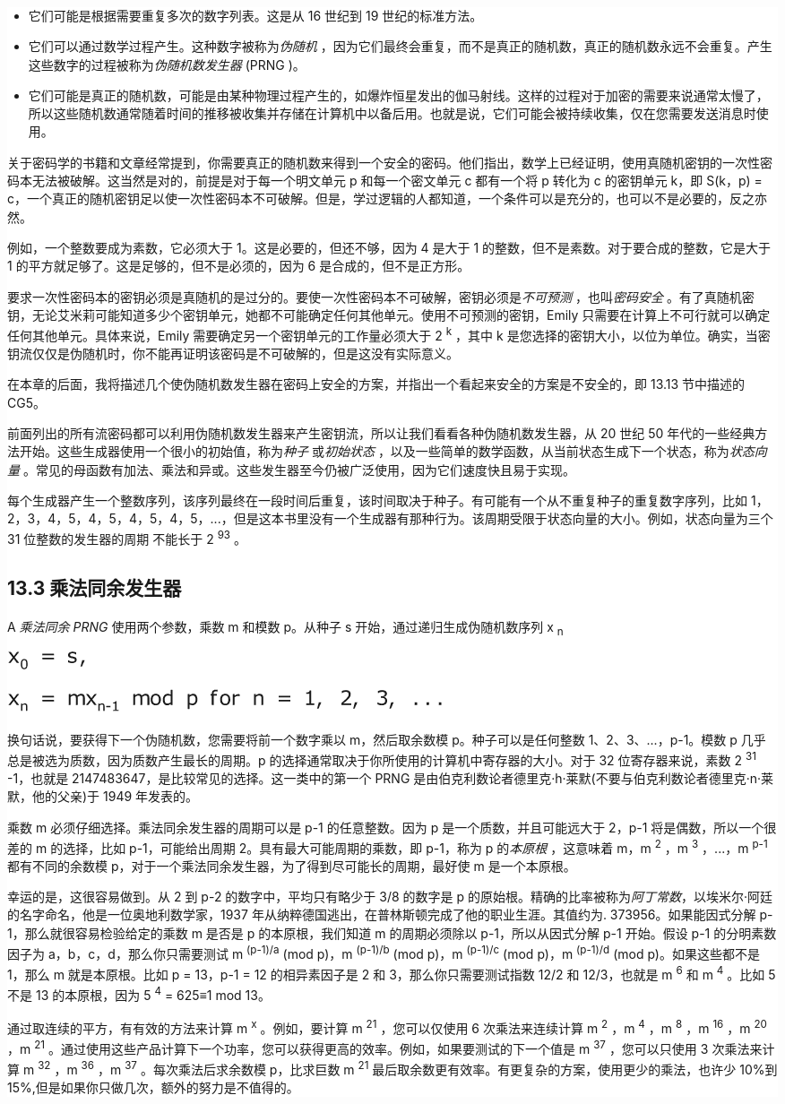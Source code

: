 *   它们可能是根据需要重复多次的数字列表。这是从 16 世纪到 19 世纪的标准方法。

*   它们可以通过数学过程产生。这种数字被称为*伪随机* ，因为它们最终会重复，而不是真正的随机数，真正的随机数永远不会重复。产生这些数字的过程被称为*伪随机数发生器* (PRNG )。

*   它们可能是真正的随机数，可能是由某种物理过程产生的，如爆炸恒星发出的伽马射线。这样的过程对于加密的需要来说通常太慢了，所以这些随机数通常随着时间的推移被收集并存储在计算机中以备后用。也就是说，它们可能会被持续收集，仅在您需要发送消息时使用。

关于密码学的书籍和文章经常提到，你需要真正的随机数来得到一个安全的密码。他们指出，数学上已经证明，使用真随机密钥的一次性密码本无法被破解。这当然是对的，前提是对于每一个明文单元 p 和每一个密文单元 c 都有一个将 p 转化为 c 的密钥单元 k，即 S(k，p) = c，一个真正的随机密钥足以使一次性密码本不可破解。但是，学过逻辑的人都知道，一个条件可以是充分的，也可以不是必要的，反之亦然。

例如，一个整数要成为素数，它必须大于 1。这是必要的，但还不够，因为 4 是大于 1 的整数，但不是素数。对于要合成的整数，它是大于 1 的平方就足够了。这是足够的，但不是必须的，因为 6 是合成的，但不是正方形。

要求一次性密码本的密钥必须是真随机的是过分的。要使一次性密码本不可破解，密钥必须是*不可预测* ，也叫*密码安全* 。有了真随机密钥，无论艾米莉可能知道多少个密钥单元，她都不可能确定任何其他单元。使用不可预测的密钥，Emily 只需要在计算上不可行就可以确定任何其他单元。具体来说，Emily 需要确定另一个密钥单元的工作量必须大于 2 <sup class="fm-superscript">k</sup> ，其中 k 是您选择的密钥大小，以位为单位。确实，当密钥流仅仅是伪随机时，你不能再证明该密码是不可破解的，但是这没有实际意义。

在本章的后面，我将描述几个使伪随机数发生器在密码上安全的方案，并指出一个看起来安全的方案是不安全的，即 13.13 节中描述的 CG5。

前面列出的所有流密码都可以利用伪随机数发生器来产生密钥流，所以让我们看看各种伪随机数发生器，从 20 世纪 50 年代的一些经典方法开始。这些生成器使用一个很小的初始值，称为*种子* 或*初始状态* ，以及一些简单的数学函数，从当前状态生成下一个状态，称为*状态向量* 。常见的母函数有加法、乘法和异或。这些发生器至今仍被广泛使用，因为它们速度快且易于实现。

每个生成器产生一个整数序列，该序列最终在一段时间后重复，该时间取决于种子。有可能有一个从不重复种子的重复数字序列，比如 1，2，3，4，5，4，5，4，5，4，5，...，但是这本书里没有一个生成器有那种行为。该周期受限于状态向量的大小。例如，状态向量为三个 31 位整数的发生器的周期 不能长于 2 <sup class="fm-superscript">93</sup> 。

## 13.3 乘法同余发生器

A *乘法同余 PRNG* 使用两个参数，乘数 m 和模数 p。从种子 s 开始，通过递归生成伪随机数序列 x <sub class="fm-subscript">n</sub>

![13-equation-13-1](img/13-equation-13-1.png)

换句话说，要获得下一个伪随机数，您需要将前一个数字乘以 m，然后取余数模 p。种子可以是任何整数 1、2、3、...，p-1。模数 p 几乎总是被选为质数，因为质数产生最长的周期。p 的选择通常取决于你所使用的计算机中寄存器的大小。对于 32 位寄存器来说，素数 2 <sup class="fm-superscript">31</sup> -1，也就是 2147483647，是比较常见的选择。这一类中的第一个 PRNG 是由伯克利数论者德里克·h·莱默(不要与伯克利数论者德里克·n·莱默，他的父亲)于 1949 年发表的。

乘数 m 必须仔细选择。乘法同余发生器的周期可以是 p-1 的任意整数。因为 p 是一个质数，并且可能远大于 2，p-1 将是偶数，所以一个很差的 m 的选择，比如 p-1，可能给出周期 2。具有最大可能周期的乘数，即 p-1，称为 p 的*本原根* ，这意味着 m，m <sup class="fm-superscript">2</sup> ，m <sup class="fm-superscript">3</sup> ，...，m <sup class="fm-superscript">p-1</sup> 都有不同的余数模 p，对于一个乘法同余发生器，为了得到尽可能长的周期，最好使 m 是一个本原根。

幸运的是，这很容易做到。从 2 到 p-2 的数字中，平均只有略少于 3/8 的数字是 p 的原始根。精确的比率被称为*阿丁常数*，以埃米尔·阿廷的名字命名，他是一位奥地利数学家，1937 年从纳粹德国逃出，在普林斯顿完成了他的职业生涯。其值约为. 373956。如果能因式分解 p-1，那么就很容易检验给定的乘数 m 是否是 p 的本原根，我们知道 m 的周期必须除以 p-1，所以从因式分解 p-1 开始。假设 p-1 的分明素数因子为 a，b，c，d，那么你只需要测试 m <sup class="fm-superscript">(p-1)/a</sup> (mod p)，m <sup class="fm-superscript">(p-1)/b</sup> (mod p)，m <sup class="fm-superscript">(p-1)/c</sup> (mod p)，m <sup class="fm-superscript">(p-1)/d</sup> (mod p)。如果这些都不是 1，那么 m 就是本原根。比如 p = 13，p-1 = 12 的相异素因子是 2 和 3，那么你只需要测试指数 12/2 和 12/3，也就是 m <sup class="fm-superscript">6</sup> 和 m <sup class="fm-superscript">4</sup> 。比如 5 不是 13 的本原根，因为 5 <sup class="fm-superscript">4</sup> = 625≡1 mod 13。

通过取连续的平方，有有效的方法来计算 m <sup class="fm-superscript">x</sup> 。例如，要计算 m <sup class="fm-superscript">21</sup> ，您可以仅使用 6 次乘法来连续计算 m <sup class="fm-superscript">2</sup> ，m <sup class="fm-superscript">4</sup> ，m <sup class="fm-superscript">8</sup> ，m <sup class="fm-superscript">16</sup> ，m <sup class="fm-superscript">20</sup> ，m <sup class="fm-superscript">21</sup> 。通过使用这些产品计算下一个功率，您可以获得更高的效率。例如，如果要测试的下一个值是 m <sup class="fm-superscript">37</sup> ，您可以只使用 3 次乘法来计算 m <sup class="fm-superscript">32</sup> ，m <sup class="fm-superscript">36</sup> ，m <sup class="fm-superscript">37</sup> 。每次乘法后求余数模 p，比求巨数 m <sup class="fm-superscript">21</sup> 最后取余数更有效率。有更复杂的方案，使用更少的乘法，也许少 10%到 15%,但是如果你只做几次，额外的努力是不值得的。
